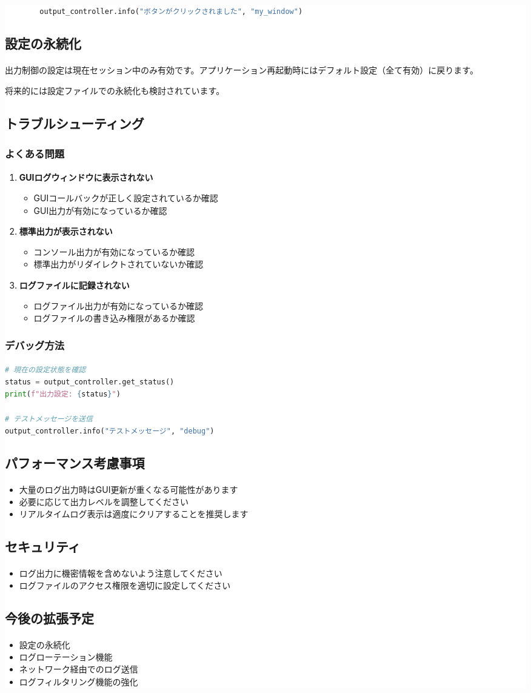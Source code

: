 ```python
        output_controller.info("ボタンがクリックされました", "my_window")
```

## 設定の永続化

出力制御の設定は現在セッション中のみ有効です。アプリケーション再起動時にはデフォルト設定（全て有効）に戻ります。

将来的には設定ファイルでの永続化も検討されています。

## トラブルシューティング

### よくある問題

1. **GUIログウィンドウに表示されない**
   - GUIコールバックが正しく設定されているか確認
   - GUI出力が有効になっているか確認

2. **標準出力が表示されない**
   - コンソール出力が有効になっているか確認
   - 標準出力がリダイレクトされていないか確認

3. **ログファイルに記録されない**
   - ログファイル出力が有効になっているか確認
   - ログファイルの書き込み権限があるか確認

### デバッグ方法

```python
# 現在の設定状態を確認
status = output_controller.get_status()
print(f"出力設定: {status}")

# テストメッセージを送信
output_controller.info("テストメッセージ", "debug")
```

## パフォーマンス考慮事項

- 大量のログ出力時はGUI更新が重くなる可能性があります
- 必要に応じて出力レベルを調整してください
- リアルタイムログ表示は適度にクリアすることを推奨します

## セキュリティ

- ログ出力に機密情報を含めないよう注意してください
- ログファイルのアクセス権限を適切に設定してください

## 今後の拡張予定

- 設定の永続化
- ログローテーション機能
- ネットワーク経由でのログ送信
- ログフィルタリング機能の強化